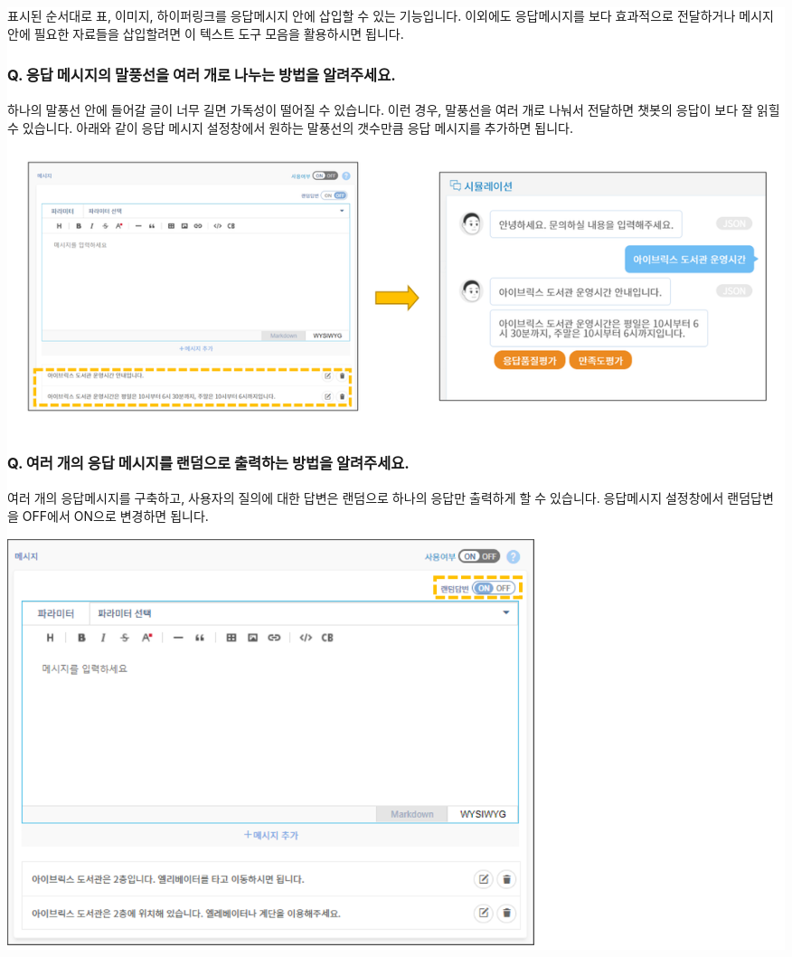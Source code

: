 표시된 순서대로 표, 이미지, 하이퍼링크를 응답메시지 안에 삽입할 수 있는 기능입니다. 이외에도 응답메시지를 보다 효과적으로 전달하거나 메시지 안에 필요한 자료들을 삽입할려면 이 텍스트 도구 모음을 활용하시면 됩니다. &#x20;



### Q. 응답 메시지의 말풍선을 여러 개로 나누는 방법을 알려주세요. &#x20;

하나의 말풍선 안에 들어갈 글이 너무 길면 가독성이 떨어질 수 있습니다. 이런 경우, 말풍선을 여러 개로 나눠서 전달하면 챗봇의 응답이 보다 잘 읽힐 수 있습니다. 아래와 같이 응답 메시지 설정창에서 원하는 말풍선의 갯수만큼 응답 메시지를 추가하면 됩니다.

![말풍선 나누는 방법](../.gitbook/assets/응답메시지추가.png)



### Q. 여러 개의 응답 메시지를 랜덤으로 출력하는 방법을 알려주세요.

여러 개의 응답메시지를 구축하고, 사용자의 질의에 대한 답변은 랜덤으로 하나의 응답만 출력하게 할 수 있습니다. 응답메시지 설정창에서 랜덤답변을 OFF에서 ON으로 변경하면 됩니다.          &#x20;

![랜덤답변 설정 ](<../.gitbook/assets/랜덤답변설정 (2).png>)
